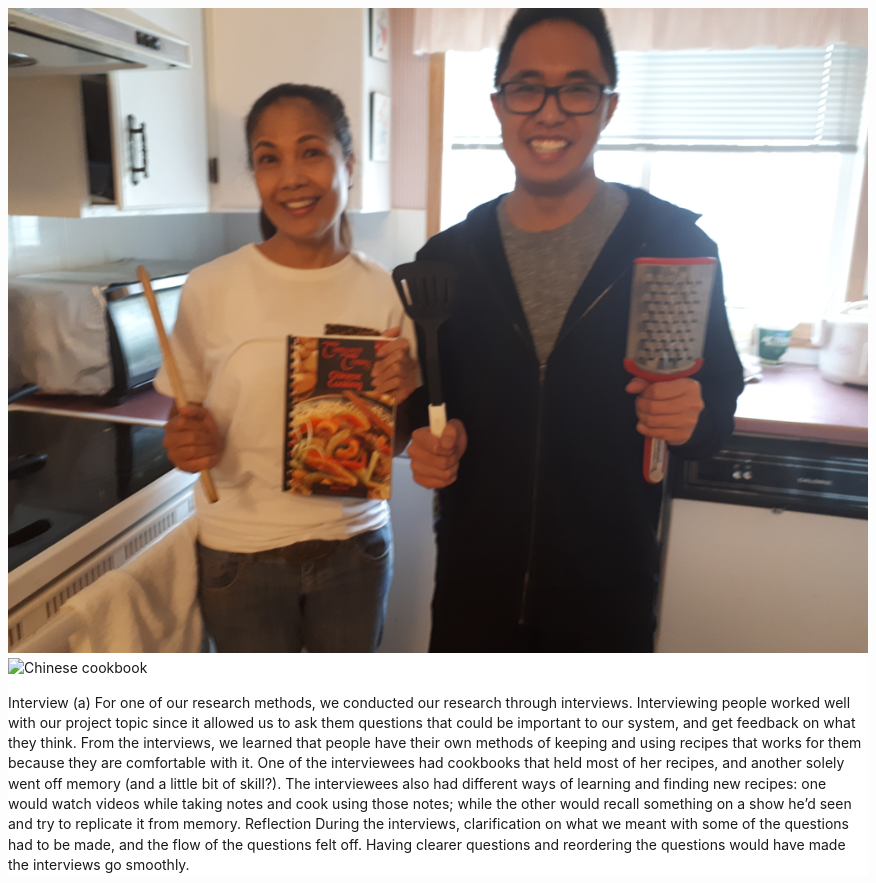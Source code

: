 ![](https://github.com/GeraldRanches/481-T01group4-project/blob/master/interview.jpg "Gerald and his mom")
![](https://github.com/GeraldRanches/481-T01group4-project/blob/master/cookbook1.jpg "Chinese cookbook")


Interview (a)
For one of our research methods, we conducted our research through interviews. Interviewing people worked well with our project topic since it allowed us to ask them questions that could be important to our system, and get feedback on what they think. 
From the interviews, we learned that people have their own methods of keeping and using recipes that works for them because they are comfortable with it. One of the interviewees had cookbooks that held most of her recipes, and another solely went off memory (and a little bit of skill?). The interviewees also had different ways of learning and finding new recipes: one would watch videos while taking notes and cook using those notes; while the other would recall something on a show he’d seen and try to replicate it from memory.
Reflection
During the interviews, clarification on what we meant with some of the questions had to be made, and the flow of the questions felt off. Having clearer questions and reordering the questions would have made the interviews go smoothly.
